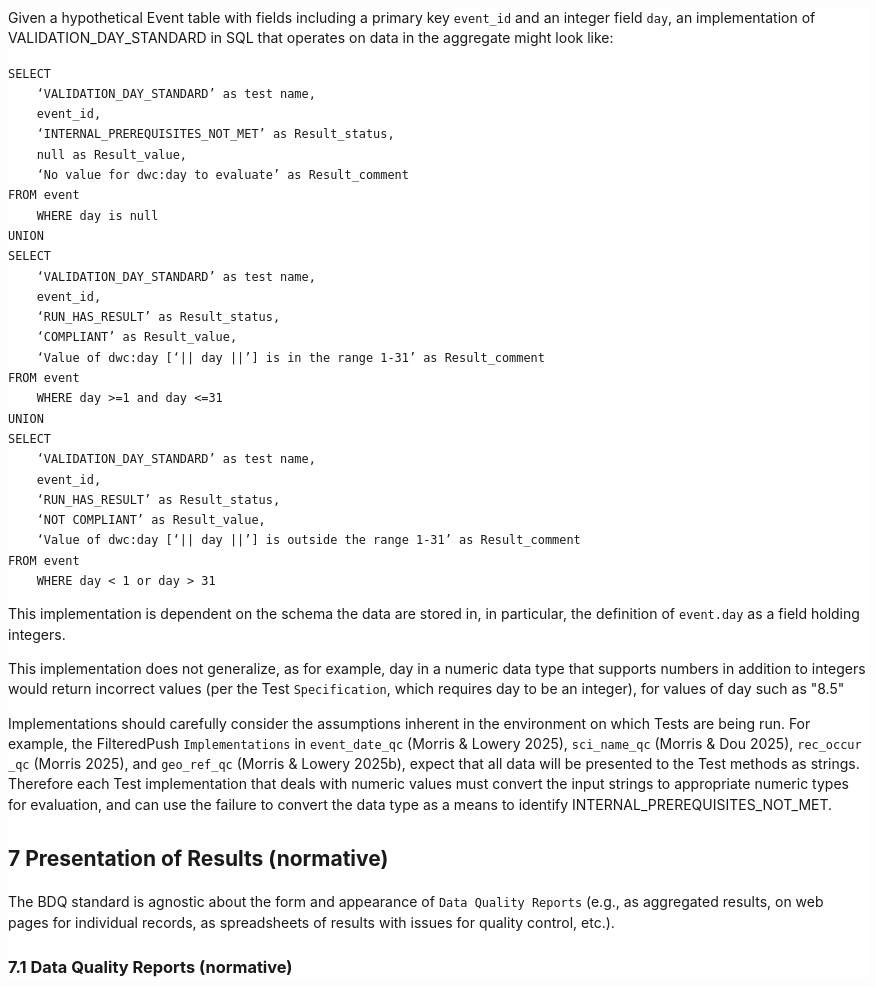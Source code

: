 Given a hypothetical Event table with fields including a primary key `event_id` and an integer field `day`, an implementation of VALIDATION_DAY_STANDARD in SQL that operates on data in the aggregate might look like:

    SELECT
        ‘VALIDATION_DAY_STANDARD’ as test name, 
        event_id,
        ‘INTERNAL_PREREQUISITES_NOT_MET’ as Result_status, 
        null as Result_value,
        ‘No value for dwc:day to evaluate’ as Result_comment 
    FROM event
        WHERE day is null
    UNION 
    SELECT
        ‘VALIDATION_DAY_STANDARD’ as test name, 
        event_id,
        ‘RUN_HAS_RESULT’ as Result_status, 
        ‘COMPLIANT’ as Result_value,
        ‘Value of dwc:day [‘|| day ||’] is in the range 1-31’ as Result_comment 
    FROM event
        WHERE day >=1 and day <=31
    UNION 
    SELECT
        ‘VALIDATION_DAY_STANDARD’ as test name, 
        event_id,
        ‘RUN_HAS_RESULT’ as Result_status, 
        ‘NOT COMPLIANT’ as Result_value,
        ‘Value of dwc:day [‘|| day ||’] is outside the range 1-31’ as Result_comment 
    FROM event
        WHERE day < 1 or day > 31


This implementation is dependent on the schema the data are stored in, in particular, the definition of `event.day` as a field holding integers.

This implementation does not generalize, as for example, day in a numeric data type that supports numbers in addition to integers would return incorrect values (per the Test `Specification`, which requires day to be an integer), for values of day such as "8.5"

Implementations should carefully consider the assumptions inherent in the environment on which Tests are being run. For example, the FilteredPush `Implementations` in `event_date_qc` (Morris & Lowery 2025), `sci_name_qc` (Morris & Dou 2025), `rec_occur_qc` (Morris 2025), and `geo_ref_qc` (Morris & Lowery 2025b), expect that all data will be presented to the Test methods as strings. Therefore each Test implementation that deals with numeric values must convert the input strings to appropriate numeric types for evaluation, and can use the failure to convert the data type as a means to identify INTERNAL_PREREQUISITES_NOT_MET.

## 7 Presentation of Results (normative)

The BDQ standard is agnostic about the form and appearance of `Data Quality Reports` (e.g., as aggregated results, on web pages for individual records, as spreadsheets of results with issues for quality control, etc.).

### 7.1 Data Quality Reports (normative)
